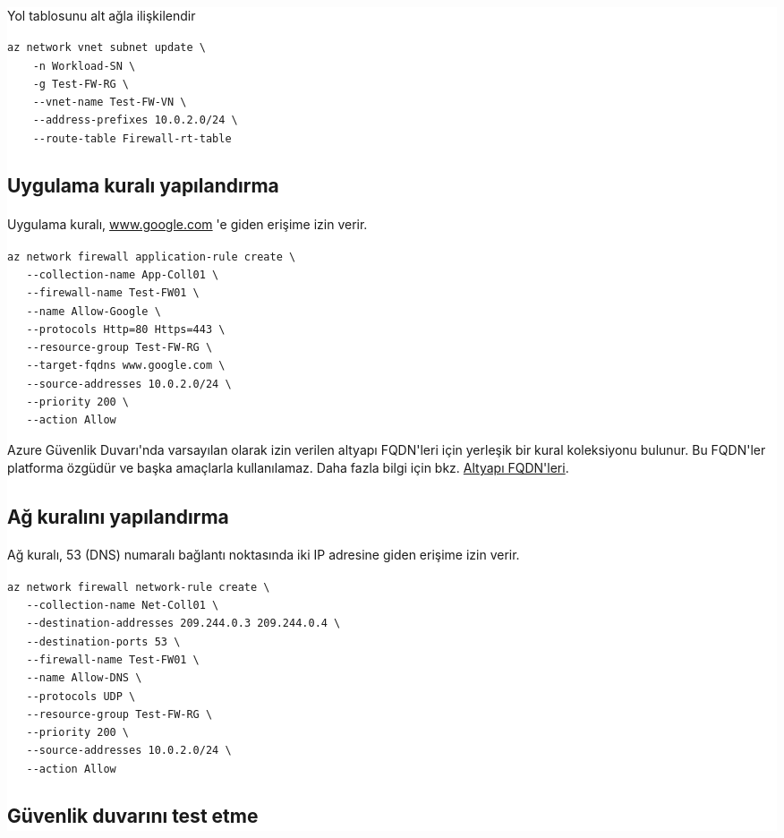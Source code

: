 Yol tablosunu alt ağla ilişkilendir

```azurecli-interactive
az network vnet subnet update \
    -n Workload-SN \
    -g Test-FW-RG \
    --vnet-name Test-FW-VN \
    --address-prefixes 10.0.2.0/24 \
    --route-table Firewall-rt-table
```

## <a name="configure-an-application-rule"></a>Uygulama kuralı yapılandırma

Uygulama kuralı, www.google.com 'e giden erişime izin verir.

```azurecli-interactive
az network firewall application-rule create \
   --collection-name App-Coll01 \
   --firewall-name Test-FW01 \
   --name Allow-Google \
   --protocols Http=80 Https=443 \
   --resource-group Test-FW-RG \
   --target-fqdns www.google.com \
   --source-addresses 10.0.2.0/24 \
   --priority 200 \
   --action Allow
```

Azure Güvenlik Duvarı'nda varsayılan olarak izin verilen altyapı FQDN'leri için yerleşik bir kural koleksiyonu bulunur. Bu FQDN'ler platforma özgüdür ve başka amaçlarla kullanılamaz. Daha fazla bilgi için bkz. [Altyapı FQDN'leri](infrastructure-fqdns.md).

## <a name="configure-a-network-rule"></a>Ağ kuralını yapılandırma

Ağ kuralı, 53 (DNS) numaralı bağlantı noktasında iki IP adresine giden erişime izin verir.

```azurecli-interactive
az network firewall network-rule create \
   --collection-name Net-Coll01 \
   --destination-addresses 209.244.0.3 209.244.0.4 \
   --destination-ports 53 \
   --firewall-name Test-FW01 \
   --name Allow-DNS \
   --protocols UDP \
   --resource-group Test-FW-RG \
   --priority 200 \
   --source-addresses 10.0.2.0/24 \
   --action Allow
```

## <a name="test-the-firewall"></a>Güvenlik duvarını test etme
